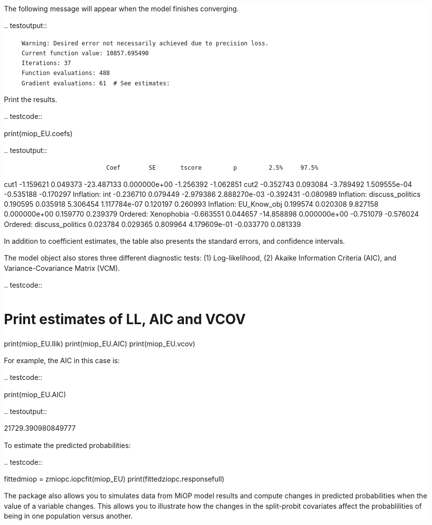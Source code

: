 The following message will appear when the model finishes converging.

.. testoutput::

         Warning: Desired error not necessarily achieved due to precision loss.
         Current function value: 10857.695490
         Iterations: 37
         Function evaluations: 488
         Gradient evaluations: 61  # See estimates:

Print the results.

.. testcode::

   print(miop_EU.coefs)

.. testoutput::

                                 Coef        SE       tscore         p         2.5%     97.5%
   cut1                        -1.159621  0.049373 -23.487133  0.000000e+00 -1.256392 -1.062851
   cut2                        -0.352743  0.093084  -3.789492  1.509555e-04 -0.535188 -0.170297
   Inflation: int              -0.236710  0.079449  -2.979386  2.888270e-03 -0.392431 -0.080989
   Inflation: discuss_politics  0.190595  0.035918   5.306454  1.117784e-07  0.120197  0.260993
   Inflation: EU_Know_obj       0.199574  0.020308   9.827158  0.000000e+00  0.159770  0.239379
   Ordered: Xenophobia         -0.663551  0.044657 -14.858898  0.000000e+00 -0.751079 -0.576024
   Ordered: discuss_politics    0.023784  0.029365   0.809964  4.179609e-01 -0.033770  0.081339

In addition to coefficient estimates, the table also presents the standard errors, and confidence intervals.

The model object also stores three different diagnostic tests: (1) Log-likelihood, (2) Akaike Information Criteria (AIC), and Variance-Covariance Matrix (VCM).

.. testcode::

   # Print estimates of LL, AIC and VCOV
   print(miop_EU.llik)
   print(miop_EU.AIC)
   print(miop_EU.vcov)

For example, the AIC in this case is:

.. testcode::

   print(miop_EU.AIC)

.. testoutput::

   21729.390980849777

To estimate the predicted probabilities:

.. testcode::

   fittedmiop = zmiopc.iopcfit(miop_EU)
   print(fittedziopc.responsefull)

The package also allows you to simulates data from MiOP model results and compute changes in predicted probabilities when the value of a variable changes.
This allows you to illustrate how the changes in the split-probit covariates affect the probablilities of being in one population versus another.
